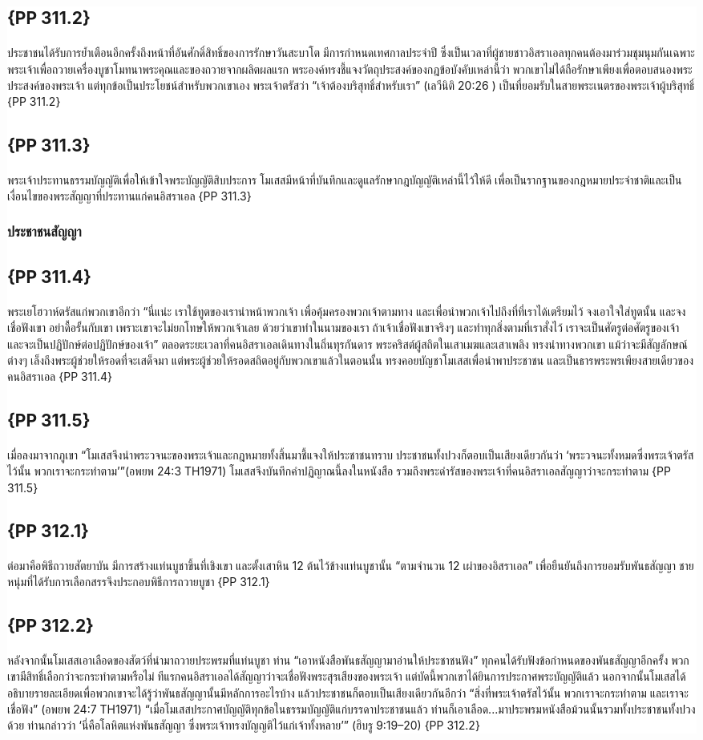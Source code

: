 ## {PP 311.2}

ประชาชนได้รับการย้ำเตือนอีกครั้งถึงหน้าที่อันศักดิ์สิทธิ์ของการรักษาวันสะบาโต มีการกำหนดเทศกาลประจำปี ซึ่งเป็นเวลาที่ผู้ชายชาวอิสราเอลทุกคนต้องมาร่วมชุมนุมกันเฉพาะพระเจ้าเพื่อถวายเครื่องบูชาโมทนาพระคุณและของถวายจากผลิตผลแรก พระองค์ทรงชี้แจงวัตถุประสงค์ของกฎข้อบังคับเหล่านี้ว่า พวกเขาไม่ได้ถือรักษาเพียงเพื่อตอบสนองพระประสงค์ของพระเจ้า แต่ทุกข้อเป็นประโยชน์สำหรับพวกเขาเอง พระเจ้าตรัสว่า “เจ้าต้องบริสุทธิ์สำหรับเรา” (เลวีนิติ 20:26 ) เป็นที่ยอมรับในสายพระเนตรของพระเจ้าผู้บริสุทธิ์ {PP 311.2}

## {PP 311.3}

พระเจ้าประทานธรรมบัญญัติเพื่อให้เข้าใจพระบัญญัติสิบประการ โมเสสมีหน้าที่บันทึกและดูแลรักษากฎบัญญัติเหล่านี้ไว้ให้ดี เพื่อเป็นรากฐานของกฎหมายประจำชาติและเป็นเงื่อนไขของพระสัญญาที่ประทานแก่คนอิสราเอล  {PP 311.3}

### ประชาชนสัญญา

## {PP 311.4}

พระเยโฮวาห์ตรัสแก่พวกเขาอีกว่า “นี่แน่ะ เราใช้ทูตของเรานำหน้าพวกเจ้า เพื่อคุ้มครองพวกเจ้าตามทาง และเพื่อนำพวกเจ้าไปถึงที่ที่เราได้เตรียมไว้ จงเอาใจใส่ทูตนั้น และจงเชื่อฟังเขา อย่าดื้อรั้นกับเขา เพราะเขาจะไม่ยกโทษให้พวกเจ้าเลย ด้วยว่าเขาทำในนามของเรา ถ้าเจ้าเชื่อฟังเขาจริงๆ และทำทุกสิ่งตามที่เราสั่งไว้ เราจะเป็นศัตรูต่อศัตรูของเจ้า และจะเป็นปฏิปักษ์ต่อปฏิปักษ์ของเจ้า” ตลอดระยะเวลาที่คนอิสราเอลเดินทางในถิ่นทุรกันดาร พระคริสต์ผู้สถิตในเสาเมฆและเสาเพลิง ทรงนำทางพวกเขา แม้ว่าจะมีสัญลักษณ์ต่างๆ เล็งถึงพระผู้ช่วยให้รอดที่จะเสด็จมา แต่พระผู้ช่วยให้รอดสถิตอยู่กับพวกเขาแล้วในตอนนั้น ทรงคอยบัญชาโมเสสเพื่อนำพาประชาชน และเป็นธารพระพรเพียงสายเดียวของคนอิสราเอล {PP 311.4}

## {PP 311.5}

เมื่อลงมาจากภูเขา “โมเสสจึงนำพระวจนะของพระเจ้าและกฎหมายทั้งสิ้นมาชี้แจงให้ประชาชนทราบ ประชาชนทั้งปวงก็ตอบเป็นเสียงเดียวกันว่า ‘พระวจนะทั้งหมดซึ่งพระเจ้าตรัสไว้นั้น พวกเราจะกระทำตาม’”(อพยพ 24:3 TH1971) โมเสสจึงบันทึกคำปฏิญาณนี้ลงในหนังสือ รวมถึงพระดำรัสของพระเจ้าที่คนอิสราเอลสัญญาว่าจะกระทำตาม {PP 311.5}

## {PP 312.1}

ต่อมาคือพิธีถวายสัตยาบัน มีการสร้างแท่นบูชาขึ้นที่เชิงเขา และตั้งเสาหิน 12 ต้นไว้ข้างแท่นบูชานั้น “ตามจำนวน 12 เผ่าของอิสราเอล” เพื่อยืนยันถึงการยอมรับพันธสัญญา ชายหนุ่มที่ได้รับการเลือกสรรจึงประกอบพิธีการถวายบูชา {PP 312.1}

## {PP 312.2}

หลังจากนั้นโมเสสเอาเลือดของสัตว์ที่นำมาถวายประพรมที่แท่นบูชา ท่าน “เอาหนังสือพันธสัญญามาอ่านให้ประชาชนฟัง” ทุกคนได้รับฟังข้อกำหนดของพันธสัญญาอีกครั้ง พวกเขามีสิทธิ์เลือกว่าจะกระทำตามหรือไม่ ทีแรกคนอิสราเอลได้สัญญาว่าจะเชื่อฟังพระสุรเสียงของพระเจ้า แต่บัดนี้พวกเขาได้ยินการประกาศพระบัญญัติแล้ว นอกจากนั้นโมเสสได้อธิบายรายละเอียดเพื่อพวกเขาจะได้รู้ว่าพันธสัญญานั้นมีหลักการอะไรบ้าง แล้วประชาชนก็ตอบเป็นเสียงเดียวกันอีกว่า “สิ่งที่พระเจ้าตรัสไว้นั้น พวกเราจะกระทำตาม และเราจะเชื่อฟัง” (อพยพ 24:7 TH1971) “เมื่อโมเสสประกาศบัญญัติทุกข้อในธรรมบัญญัติแก่บรรดาประชาชนแล้ว ท่านก็เอาเลือด...มาประพรมหนังสือม้วนนั้นรวมทั้งประชาชนทั้งปวงด้วย ท่านกล่าวว่า ‘นี่คือโลหิตแห่งพันธสัญญา ซึ่งพระเจ้าทรงบัญญติไว้แก่เจ้าทั้งหลาย’” (ฮิบรู 9:19–20) {PP 312.2}
